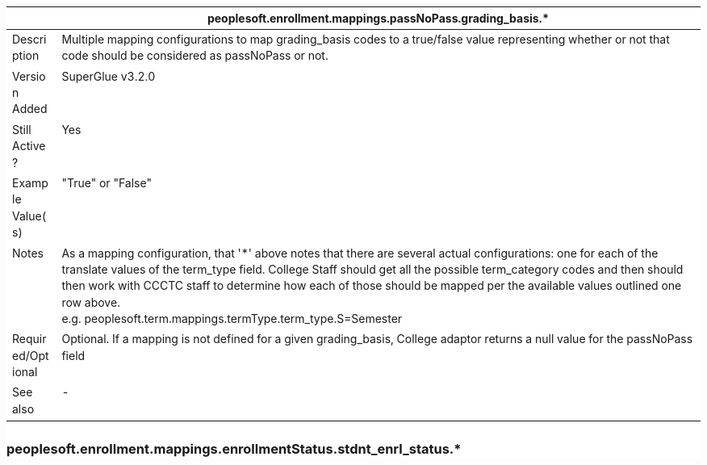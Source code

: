 |                   | peoplesoft.enrollment.mappings.passNoPass.grading\_basis.\*                                                                                                                                                                                                                                                                                                                                                                                                                                                                                                                                                                                    |
|-------------------|------------------------------------------------------------------------------------------------------------------------------------------------------------------------------------------------------------------------------------------------------------------------------------------------------------------------------------------------------------------------------------------------------------------------------------------------------------------------------------------------------------------------------------------------------------------------------------------------------------------------------------------------|
| Description       | Multiple mapping configurations to map grading\_basis codes to a true/false value representing whether or not that code should be considered as passNoPass or not.                                                                                                                                                                                                                                                                                                                                                                                                                                                                             |
| Version Added     | SuperGlue v3.2.0                                                                                                                                                                                                                                                                                                                                                                                                                                                                                                                                                                                                                               |
| Still Active?     | Yes                                                                                                                                                                                                                                                                                                                                                                                                                                                                                                                                                                                                                                            |
| Example Value(s)  | "True" or "False"                                                                                                                                                                                                                                                                                                                                                                                                                                                                                                                                                                                                                              |
| Notes             | As a mapping configuration, that '\*' above notes that there are several actual configurations: one for each of the translate values of the term\_type field. College Staff should get all the possible term\_category codes and then should then work with CCCTC staff to determine how each of those should be mapped per the available values outlined one row above.<br>e.g. peoplesoft.term.mappings.termType.term\_type.S=Semester                                                                                                                                                                                                       |
| Required/Optional | Optional. If a mapping is not defined for a given grading\_basis, College adaptor returns a null value for the passNoPass field                                                                                                                                                                                                                                                                                                                                                                                                                                                                                                                |
| See also          | \-                                                                                                                                                                                                                                                                                                                                                                                                                                                                                                                                                                                                                                             |

### peoplesoft.enrollment.mappings.enrollmentStatus.stdnt\_enrl\_status.\*
